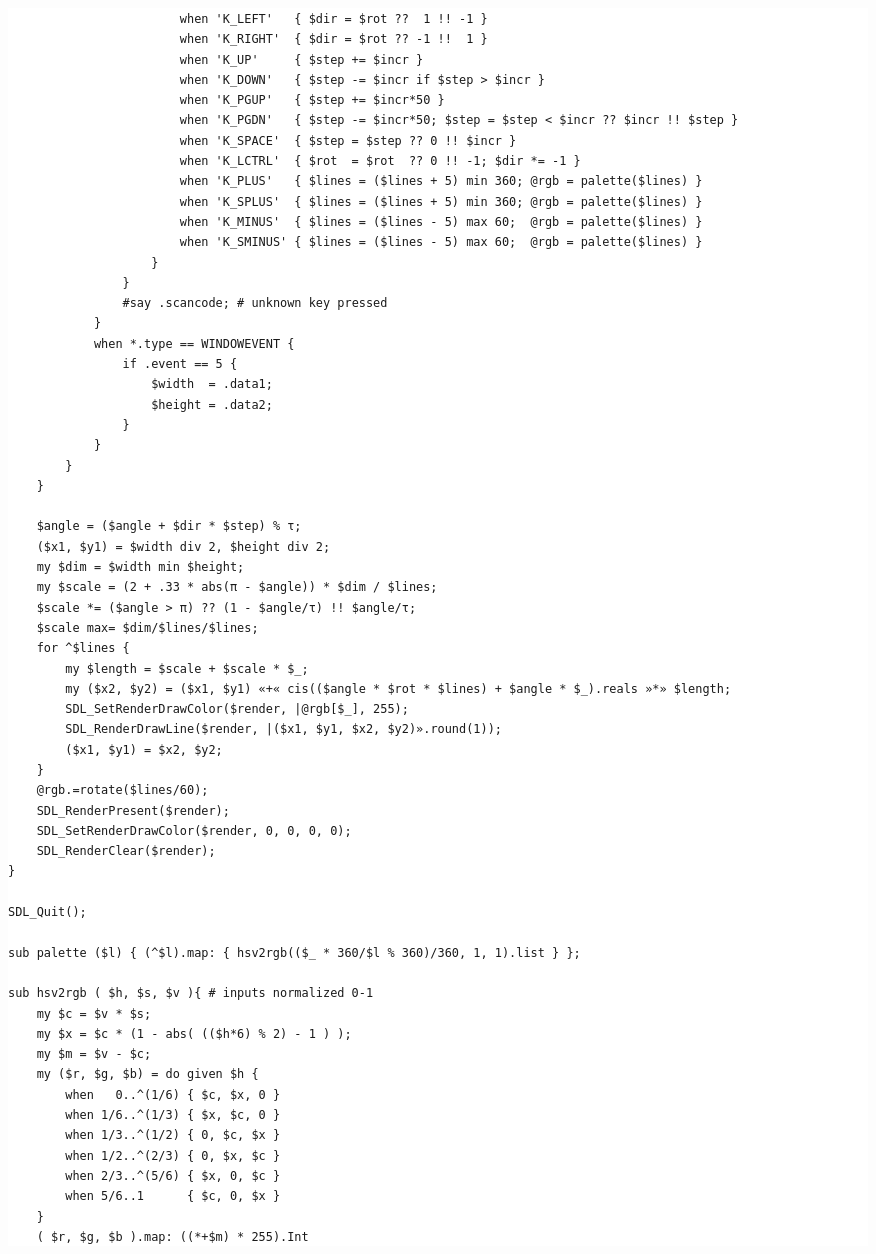 ```perl6
                        when 'K_LEFT'   { $dir = $rot ??  1 !! -1 }
                        when 'K_RIGHT'  { $dir = $rot ?? -1 !!  1 }
                        when 'K_UP'     { $step += $incr }
                        when 'K_DOWN'   { $step -= $incr if $step > $incr }
                        when 'K_PGUP'   { $step += $incr*50 }
                        when 'K_PGDN'   { $step -= $incr*50; $step = $step < $incr ?? $incr !! $step }
                        when 'K_SPACE'  { $step = $step ?? 0 !! $incr }
                        when 'K_LCTRL'  { $rot  = $rot  ?? 0 !! -1; $dir *= -1 }
                        when 'K_PLUS'   { $lines = ($lines + 5) min 360; @rgb = palette($lines) }
                        when 'K_SPLUS'  { $lines = ($lines + 5) min 360; @rgb = palette($lines) }
                        when 'K_MINUS'  { $lines = ($lines - 5) max 60;  @rgb = palette($lines) }
                        when 'K_SMINUS' { $lines = ($lines - 5) max 60;  @rgb = palette($lines) }
                    }
                }
                #say .scancode; # unknown key pressed
            }
            when *.type == WINDOWEVENT {
                if .event == 5 {
                    $width  = .data1;
                    $height = .data2;
                }
            }
        }
    }

    $angle = ($angle + $dir * $step) % τ;
    ($x1, $y1) = $width div 2, $height div 2;
    my $dim = $width min $height;
    my $scale = (2 + .33 * abs(π - $angle)) * $dim / $lines;
    $scale *= ($angle > π) ?? (1 - $angle/τ) !! $angle/τ;
    $scale max= $dim/$lines/$lines;
    for ^$lines {
        my $length = $scale + $scale * $_;
        my ($x2, $y2) = ($x1, $y1) «+« cis(($angle * $rot * $lines) + $angle * $_).reals »*» $length;
        SDL_SetRenderDrawColor($render, |@rgb[$_], 255);
        SDL_RenderDrawLine($render, |($x1, $y1, $x2, $y2)».round(1));
        ($x1, $y1) = $x2, $y2;
    }
    @rgb.=rotate($lines/60);
    SDL_RenderPresent($render);
    SDL_SetRenderDrawColor($render, 0, 0, 0, 0);
    SDL_RenderClear($render);
}

SDL_Quit();

sub palette ($l) { (^$l).map: { hsv2rgb(($_ * 360/$l % 360)/360, 1, 1).list } };

sub hsv2rgb ( $h, $s, $v ){ # inputs normalized 0-1
    my $c = $v * $s;
    my $x = $c * (1 - abs( (($h*6) % 2) - 1 ) );
    my $m = $v - $c;
    my ($r, $g, $b) = do given $h {
        when   0..^(1/6) { $c, $x, 0 }
        when 1/6..^(1/3) { $x, $c, 0 }
        when 1/3..^(1/2) { 0, $c, $x }
        when 1/2..^(2/3) { 0, $x, $c }
        when 2/3..^(5/6) { $x, 0, $c }
        when 5/6..1      { $c, 0, $x }
    }
    ( $r, $g, $b ).map: ((*+$m) * 255).Int
```